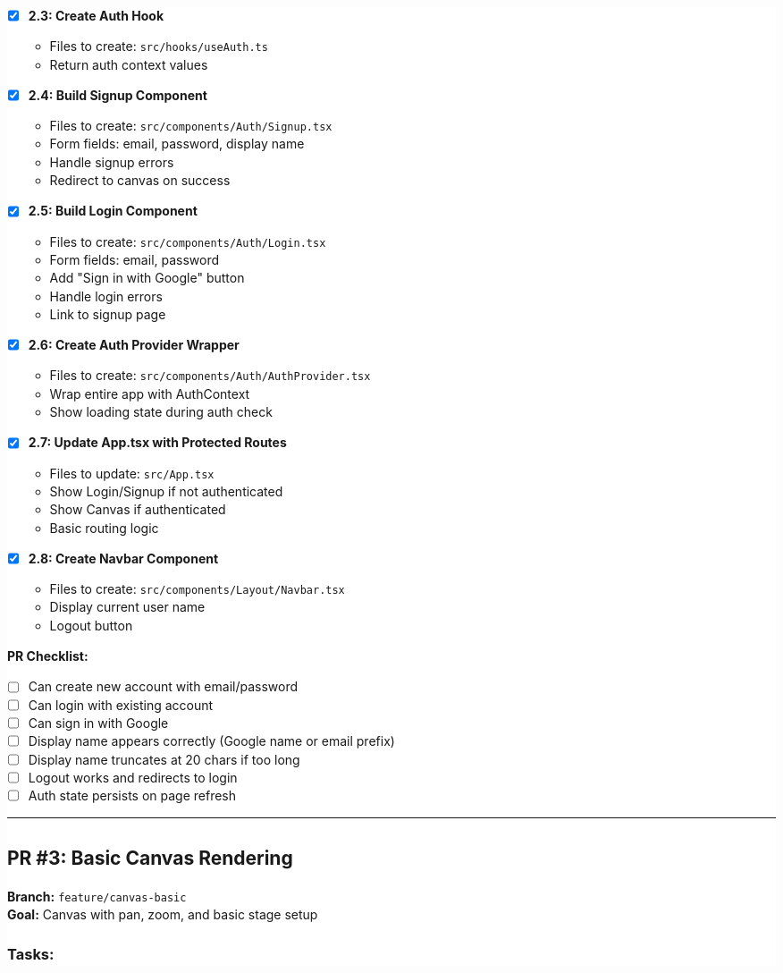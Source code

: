 - [x] **2.3: Create Auth Hook**

  - Files to create: `src/hooks/useAuth.ts`
  - Return auth context values

- [x] **2.4: Build Signup Component**

  - Files to create: `src/components/Auth/Signup.tsx`
  - Form fields: email, password, display name
  - Handle signup errors
  - Redirect to canvas on success

- [x] **2.5: Build Login Component**

  - Files to create: `src/components/Auth/Login.tsx`
  - Form fields: email, password
  - Add "Sign in with Google" button
  - Handle login errors
  - Link to signup page

- [x] **2.6: Create Auth Provider Wrapper**

  - Files to create: `src/components/Auth/AuthProvider.tsx`
  - Wrap entire app with AuthContext
  - Show loading state during auth check

- [x] **2.7: Update App.tsx with Protected Routes**

  - Files to update: `src/App.tsx`
  - Show Login/Signup if not authenticated
  - Show Canvas if authenticated
  - Basic routing logic

- [x] **2.8: Create Navbar Component**
  - Files to create: `src/components/Layout/Navbar.tsx`
  - Display current user name
  - Logout button

**PR Checklist:**

- [ ] Can create new account with email/password
- [ ] Can login with existing account
- [ ] Can sign in with Google
- [ ] Display name appears correctly (Google name or email prefix)
- [ ] Display name truncates at 20 chars if too long
- [ ] Logout works and redirects to login
- [ ] Auth state persists on page refresh

---

## PR #3: Basic Canvas Rendering

**Branch:** `feature/canvas-basic`  
**Goal:** Canvas with pan, zoom, and basic stage setup

### Tasks:
